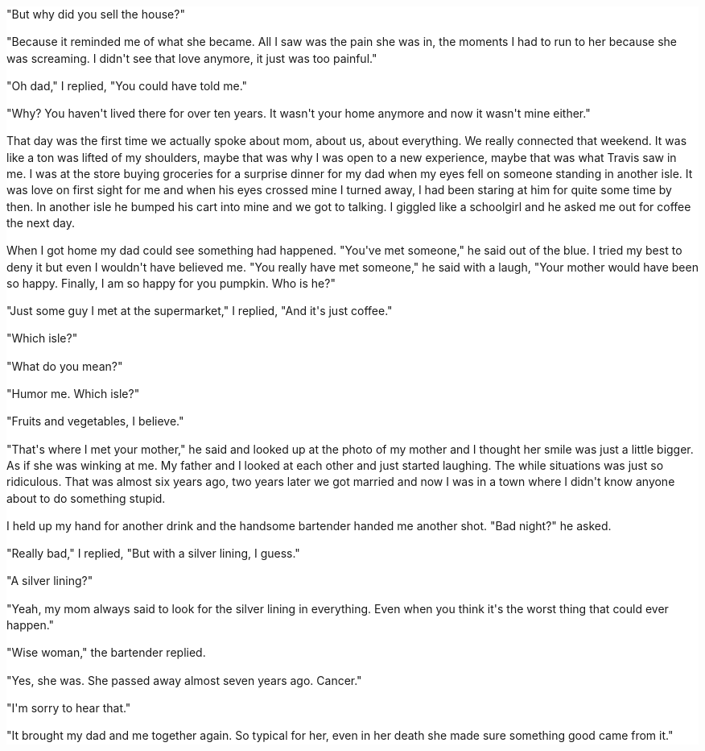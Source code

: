 "But why did you sell the house?"

"Because it reminded me of what she became. All I saw was the pain she was in,
the moments I had to run to her because she was screaming. I didn't see that
love anymore, it just was too painful."

"Oh dad," I replied, "You could have told me."

"Why? You haven't lived there for over ten years. It wasn't your home anymore
and now it wasn't mine either."

That day was the first time we actually spoke about mom, about us, about
everything. We really connected that weekend. It was like a ton was lifted of
my shoulders, maybe that was why I was open to a new experience, maybe that was
what Travis saw in me. I was at the store buying groceries for a surprise
dinner for my dad when my eyes fell on someone standing in another isle. It was
love on first sight for me and when his eyes crossed mine I turned away, I had
been staring at him for quite some time by then. In another isle he bumped his
cart into mine and we got to talking. I giggled like a schoolgirl and he asked
me out for coffee the next day.

When I got home my dad could see something had happened. "You've met someone,"
he said out of the blue. I tried my best to deny it but even I wouldn't have
believed me. "You really have met someone," he said with a laugh, "Your mother
would have been so happy. Finally, I am so happy for you pumpkin. Who is he?"

"Just some guy I met at the supermarket," I replied, "And it's just coffee."

"Which isle?"

"What do you mean?"

"Humor me. Which isle?"

"Fruits and vegetables, I believe."

"That's where I met your mother," he said and looked up at the photo of my
mother and I thought her smile was just a little bigger. As if she was winking
at me. My father and I looked at each other and just started laughing. The
while situations was just so ridiculous. That was almost six years ago, two
years later we got married and now I was in a town where I didn't know anyone
about to do something stupid.

I held up my hand for another drink and the handsome bartender handed me
another shot. "Bad night?" he asked.

"Really bad," I replied, "But with a silver lining, I guess."

"A silver lining?"

"Yeah, my mom always said to look for the silver lining in everything. Even
when you think it's the worst thing that could ever happen."

"Wise woman," the bartender replied.

"Yes, she was. She passed away almost seven years ago. Cancer."

"I'm sorry to hear that."

"It brought my dad and me together again. So typical for her, even in her death
she made sure something good came from it."
